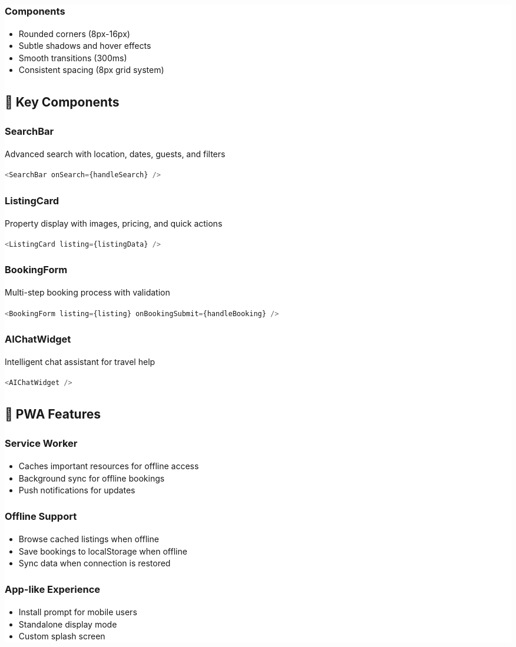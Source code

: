 ### Components
- Rounded corners (8px-16px)
- Subtle shadows and hover effects
- Smooth transitions (300ms)
- Consistent spacing (8px grid system)

## 🔧 Key Components

### SearchBar
Advanced search with location, dates, guests, and filters
```javascript
<SearchBar onSearch={handleSearch} />
```

### ListingCard
Property display with images, pricing, and quick actions
```javascript
<ListingCard listing={listingData} />
```

### BookingForm
Multi-step booking process with validation
```javascript
<BookingForm listing={listing} onBookingSubmit={handleBooking} />
```

### AIChatWidget
Intelligent chat assistant for travel help
```javascript
<AIChatWidget />
```

## 📱 PWA Features

### Service Worker
- Caches important resources for offline access
- Background sync for offline bookings
- Push notifications for updates

### Offline Support
- Browse cached listings when offline
- Save bookings to localStorage when offline
- Sync data when connection is restored

### App-like Experience
- Install prompt for mobile users
- Standalone display mode
- Custom splash screen
